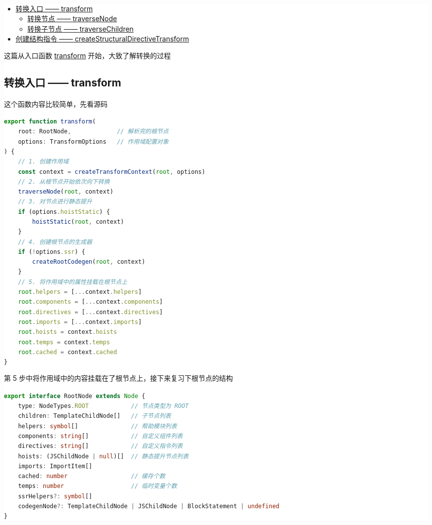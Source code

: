 

- [转换入口 —— transform](#转换入口--transform)
    - [转换节点 —— traverseNode](#转换节点--traversenode)
    - [转换子节点 —— traverseChildren](#转换子节点--traversechildren)
- [创建结构指令 —— createStructuralDirectiveTransform](#创建结构指令--createstructuraldirectivetransform)



这篇从入口函数 [transform](#转换入口--transform) 开始，大致了解转换的过程  

## 转换入口 —— transform  
这个函数内容比较简单，先看源码   

```ts
export function transform(
    root: RootNode,             // 解析完的根节点
    options: TransformOptions   // 作用域配置对象
) {
    // 1. 创建作用域
    const context = createTransformContext(root, options)
    // 2. 从根节点开始依次向下转换
    traverseNode(root, context)
    // 3. 对节点进行静态提升
    if (options.hoistStatic) {
        hoistStatic(root, context)
    }
    // 4. 创建根节点的生成器
    if (!options.ssr) {
        createRootCodegen(root, context)
    }
    // 5. 将作用域中的属性挂载在根节点上
    root.helpers = [...context.helpers]
    root.components = [...context.components]
    root.directives = [...context.directives]
    root.imports = [...context.imports]
    root.hoists = context.hoists
    root.temps = context.temps
    root.cached = context.cached
}
```

第 5 步中将作用域中的内容挂载在了根节点上，接下来复习下根节点的结构  

```ts
export interface RootNode extends Node {
    type: NodeTypes.ROOT            // 节点类型为 ROOT
    children: TemplateChildNode[]   // 子节点列表
    helpers: symbol[]               // 帮助模块列表
    components: string[]            // 自定义组件列表
    directives: string[]            // 自定义指令列表
    hoists: (JSChildNode | null)[]  // 静态提升节点列表
    imports: ImportItem[]           
    cached: number                  // 缓存个数
    temps: number                   // 临时变量个数
    ssrHelpers?: symbol[]
    codegenNode?: TemplateChildNode | JSChildNode | BlockStatement | undefined
}
```
